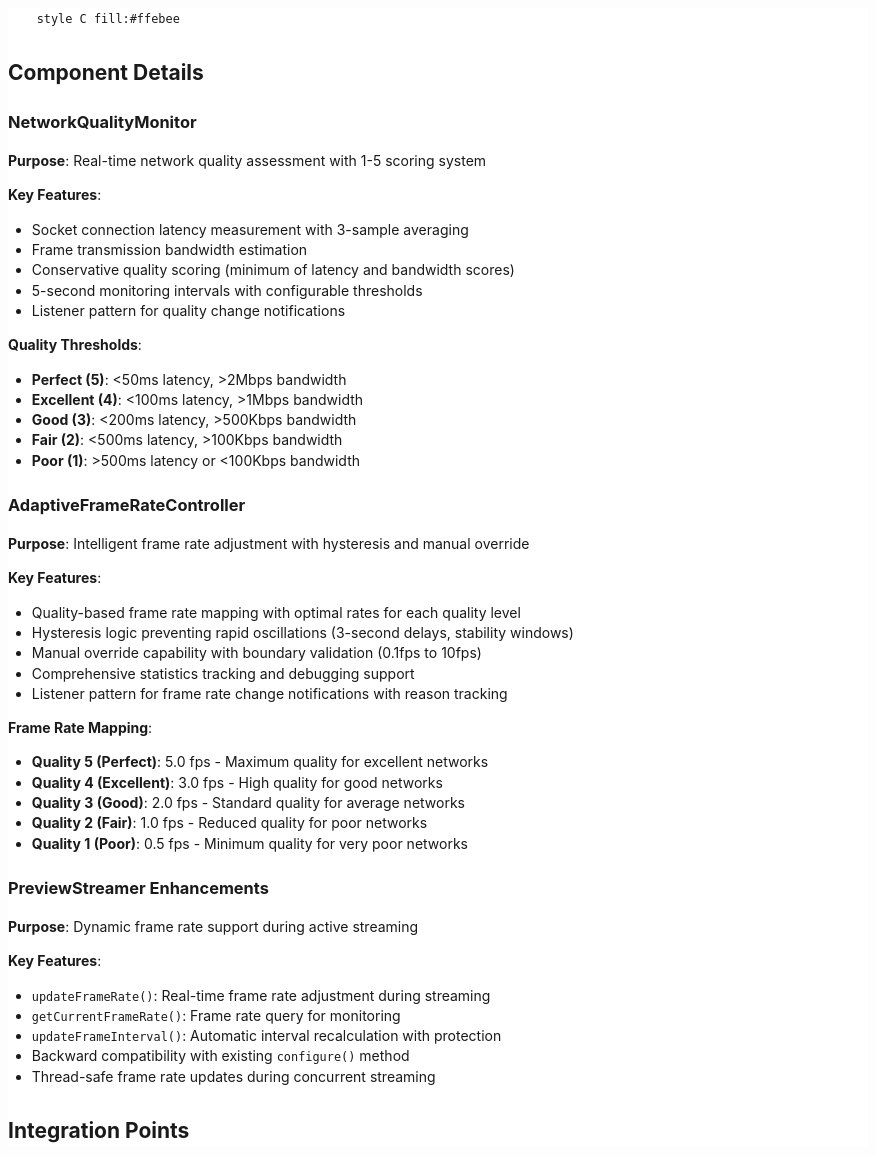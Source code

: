```mermaid
    style C fill:#ffebee
```

## Component Details

### NetworkQualityMonitor

**Purpose**: Real-time network quality assessment with 1-5 scoring system

**Key Features**:
- Socket connection latency measurement with 3-sample averaging
- Frame transmission bandwidth estimation
- Conservative quality scoring (minimum of latency and bandwidth scores)
- 5-second monitoring intervals with configurable thresholds
- Listener pattern for quality change notifications

**Quality Thresholds**:
- **Perfect (5)**: <50ms latency, >2Mbps bandwidth
- **Excellent (4)**: <100ms latency, >1Mbps bandwidth
- **Good (3)**: <200ms latency, >500Kbps bandwidth
- **Fair (2)**: <500ms latency, >100Kbps bandwidth
- **Poor (1)**: >500ms latency or <100Kbps bandwidth

### AdaptiveFrameRateController

**Purpose**: Intelligent frame rate adjustment with hysteresis and manual override

**Key Features**:
- Quality-based frame rate mapping with optimal rates for each quality level
- Hysteresis logic preventing rapid oscillations (3-second delays, stability windows)
- Manual override capability with boundary validation (0.1fps to 10fps)
- Comprehensive statistics tracking and debugging support
- Listener pattern for frame rate change notifications with reason tracking

**Frame Rate Mapping**:
- **Quality 5 (Perfect)**: 5.0 fps - Maximum quality for excellent networks
- **Quality 4 (Excellent)**: 3.0 fps - High quality for good networks
- **Quality 3 (Good)**: 2.0 fps - Standard quality for average networks
- **Quality 2 (Fair)**: 1.0 fps - Reduced quality for poor networks
- **Quality 1 (Poor)**: 0.5 fps - Minimum quality for very poor networks

### PreviewStreamer Enhancements

**Purpose**: Dynamic frame rate support during active streaming

**Key Features**:
- `updateFrameRate()`: Real-time frame rate adjustment during streaming
- `getCurrentFrameRate()`: Frame rate query for monitoring
- `updateFrameInterval()`: Automatic interval recalculation with protection
- Backward compatibility with existing `configure()` method
- Thread-safe frame rate updates during concurrent streaming

## Integration Points
